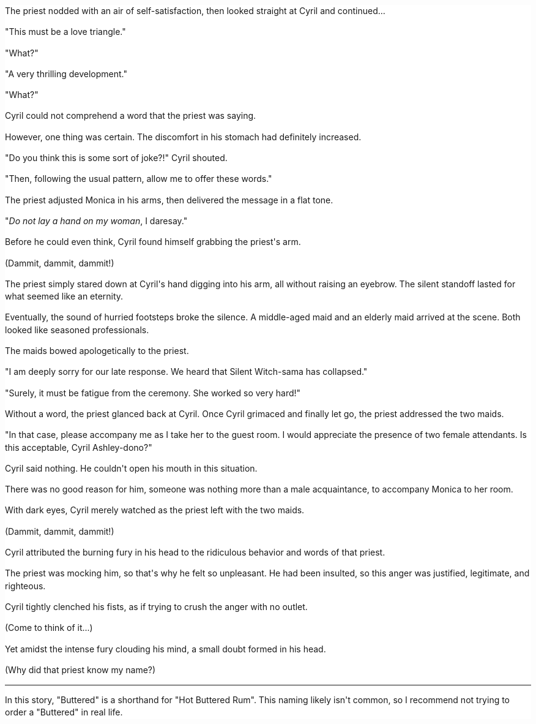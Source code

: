 The priest nodded with an air of self-satisfaction, then looked straight at Cyril and continued...

"This must be a love triangle."

"What?"

"A very thrilling development."

"What?"

Cyril could not comprehend a word that the priest was saying.

However, one thing was certain. The discomfort in his stomach had definitely increased.

"Do you think this is some sort of joke?!" Cyril shouted.

"Then, following the usual pattern, allow me to offer these words."

The priest adjusted Monica in his arms, then delivered the message in a flat tone.

"*Do not lay a hand on my woman*, I daresay."

Before he could even think, Cyril found himself grabbing the priest's arm.

(Dammit, dammit, dammit!)

The priest simply stared down at Cyril's hand digging into his arm, all without raising an eyebrow. The silent standoff lasted for what seemed like an eternity.

Eventually, the sound of hurried footsteps broke the silence. A middle-aged maid and an elderly maid arrived at the scene. Both looked like seasoned professionals.

The maids bowed apologetically to the priest.

"I am deeply sorry for our late response. We heard that Silent Witch-sama has collapsed."

"Surely, it must be fatigue from the ceremony. She worked so very hard!"

Without a word, the priest glanced back at Cyril. Once Cyril grimaced and finally let go, the priest addressed the two maids.

"In that case, please accompany me as I take her to the guest room. I would appreciate the presence of two female attendants. Is this acceptable, Cyril Ashley-dono?"

Cyril said nothing. He couldn't open his mouth in this situation.

There was no good reason for him, someone was nothing more than a male acquaintance, to accompany Monica to her room.

With dark eyes, Cyril merely watched as the priest left with the two maids.

(Dammit, dammit, dammit!)

Cyril attributed the burning fury in his head to the ridiculous behavior and words of that priest.

The priest was mocking him, so that's why he felt so unpleasant. He had been insulted, so this anger was justified, legitimate, and righteous.

Cyril tightly clenched his fists, as if trying to crush the anger with no outlet.

(Come to think of it...)

Yet amidst the intense fury clouding his mind, a small doubt formed in his head.

(Why did that priest know my name?)

---

In this story, "Buttered" is a shorthand for "Hot Buttered Rum". This naming likely isn't common, so I recommend not trying to order a "Buttered" in real life.



